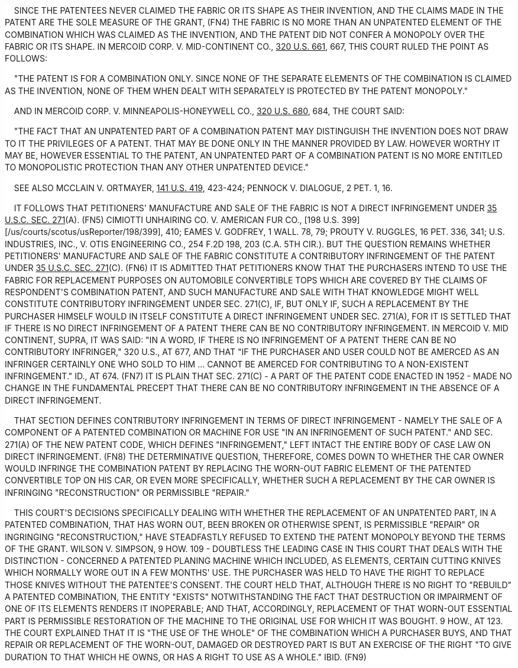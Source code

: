     SINCE THE PATENTEES NEVER CLAIMED THE FABRIC OR ITS SHAPE AS THEIR INVENTION, AND THE CLAIMS MADE IN THE PATENT ARE THE SOLE MEASURE OF THE GRANT, (FN4) THE FABRIC IS NO MORE THAN AN UNPATENTED ELEMENT OF THE COMBINATION WHICH WAS CLAIMED AS THE INVENTION, AND THE PATENT DID NOT CONFER A MONOPOLY OVER THE FABRIC OR ITS SHAPE.  IN MERCOID CORP. V. MID-CONTINENT CO., [320 U.S. 661][/us/courts/scotus/usReporter/320/661], 667, THIS COURT RULED THE POINT AS FOLLOWS:

    "THE PATENT IS FOR A COMBINATION ONLY.  SINCE NONE OF THE SEPARATE ELEMENTS OF THE COMBINATION IS CLAIMED AS THE INVENTION, NONE OF THEM WHEN DEALT WITH SEPARATELY IS PROTECTED BY THE PATENT MONOPOLY."

    AND IN MERCOID CORP. V. MINNEAPOLIS-HONEYWELL CO., [320 U.S. 680][/us/courts/scotus/usReporter/320/680], 684, THE COURT SAID:

    "THE FACT THAT AN UNPATENTED PART OF A COMBINATION PATENT MAY DISTINGUISH THE INVENTION DOES NOT DRAW TO IT THE PRIVILEGES OF A PATENT.  THAT MAY BE DONE ONLY IN THE MANNER PROVIDED BY LAW.  HOWEVER WORTHY IT MAY BE, HOWEVER ESSENTIAL TO THE PATENT, AN UNPATENTED PART OF A COMBINATION PATENT IS NO MORE ENTITLED TO MONOPOLISTIC PROTECTION THAN ANY OTHER UNPATENTED DEVICE."

    SEE ALSO MCCLAIN V. ORTMAYER, [141 U.S. 419][/us/courts/scotus/usReporter/141/419], 423-424; PENNOCK V. DIALOGUE, 2 PET. 1, 16.

    IT FOLLOWS THAT PETITIONERS' MANUFACTURE AND SALE OF THE FABRIC IS NOT A DIRECT INFRINGEMENT UNDER [35 U.S.C. SEC. 271][/us/usc/t35/s271](A).  (FN5)  CIMIOTTI UNHAIRING CO. V. AMERICAN FUR CO., [198 U.S. 399][/us/courts/scotus/usReporter/198/399], 410; EAMES V. GODFREY, 1 WALL.  78, 79; PROUTY V. RUGGLES, 16 PET. 336, 341; U.S. INDUSTRIES, INC., V. OTIS ENGINEERING CO., 254 F.2D 198, 203 (C.A. 5TH CIR.).  BUT THE QUESTION REMAINS WHETHER PETITIONERS' MANUFACTURE AND SALE OF THE FABRIC CONSTITUTE A CONTRIBUTORY INFRINGEMENT OF THE PATENT UNDER [35 U.S.C. SEC. 271][/us/usc/t35/s271](C).  (FN6)  IT IS ADMITTED THAT PETITIONERS KNOW THAT THE PURCHASERS INTEND TO USE THE FABRIC FOR REPLACEMENT PURPOSES ON AUTOMOBILE CONVERTIBLE TOPS WHICH ARE COVERED BY THE CLAIMS OF RESPONDENT'S COMBINATION PATENT, AND SUCH MANUFACTURE AND SALE WITH THAT KNOWLEDGE MIGHT WELL CONSTITUTE CONTRIBUTORY INFRINGEMENT UNDER SEC. 271(C), IF, BUT ONLY IF, SUCH A REPLACEMENT BY THE PURCHASER HIMSELF WOULD IN ITSELF CONSTITUTE A DIRECT INFRINGEMENT UNDER SEC. 271(A), FOR IT IS SETTLED THAT IF THERE IS NO DIRECT INFRINGEMENT OF A PATENT THERE CAN BE NO CONTRIBUTORY INFRINGEMENT.  IN MERCOID V. MID CONTINENT, SUPRA, IT WAS SAID:  "IN A WORD, IF THERE IS NO INFRINGEMENT OF A PATENT THERE CAN BE NO CONTRIBUTORY INFRINGER," 320 U.S., AT 677, AND THAT "IF THE PURCHASER AND USER COULD NOT BE AMERCED AS AN INFRINGER CERTAINLY ONE WHO SOLD TO HIM  ...  CANNOT BE AMERCED FOR CONTRIBUTING TO A NON-EXISTENT INFRINGEMENT."  ID., AT 674.  (FN7)  IT IS PLAIN THAT SEC. 271(C) - A PART OF THE PATENT CODE ENACTED IN 1952 - MADE NO CHANGE IN THE FUNDAMENTAL PRECEPT THAT THERE CAN BE NO CONTRIBUTORY INFRINGEMENT IN THE ABSENCE OF A DIRECT INFRINGEMENT.

    THAT SECTION DEFINES CONTRIBUTORY INFRINGEMENT IN TERMS OF DIRECT INFRINGEMENT - NAMELY THE SALE OF A COMPONENT OF A PATENTED COMBINATION OR MACHINE FOR USE "IN AN INFRINGEMENT OF SUCH PATENT."  AND SEC. 271(A) OF THE NEW PATENT CODE, WHICH DEFINES "INFRINGEMENT," LEFT INTACT THE ENTIRE BODY OF CASE LAW ON DIRECT INFRINGEMENT.  (FN8)  THE DETERMINATIVE QUESTION, THEREFORE, COMES DOWN TO WHETHER THE CAR OWNER WOULD INFRINGE THE COMBINATION PATENT BY REPLACING THE WORN-OUT FABRIC ELEMENT OF THE PATENTED CONVERTIBLE TOP ON HIS CAR, OR EVEN MORE SPECIFICALLY, WHETHER SUCH A REPLACEMENT BY THE CAR OWNER IS INFRINGING "RECONSTRUCTION" OR PERMISSIBLE "REPAIR."

    THIS COURT'S DECISIONS SPECIFICALLY DEALING WITH WHETHER THE REPLACEMENT OF AN UNPATENTED PART, IN A PATENTED COMBINATION, THAT HAS WORN OUT, BEEN BROKEN OR OTHERWISE SPENT, IS PERMISSIBLE "REPAIR" OR INGRINGING "RECONSTRUCTION," HAVE STEADFASTLY REFUSED TO EXTEND THE PATENT MONOPOLY BEYOND THE TERMS OF THE GRANT.  WILSON V. SIMPSON, 9 HOW.  109 - DOUBTLESS THE LEADING CASE IN THIS COURT THAT DEALS WITH THE DISTINCTION - CONCERNED A PATENTED PLANING MACHINE WHICH INCLUDED, AS ELEMENTS, CERTAIN CUTTING KNIVES WHICH NORMALLY WORE OUT IN A FEW MONTHS' USE.  THE PURCHASER WAS HELD TO HAVE THE RIGHT TO REPLACE THOSE KNIVES WITHOUT THE PATENTEE'S CONSENT.  THE COURT HELD THAT, ALTHOUGH THERE IS NO RIGHT TO "REBUILD" A PATENTED COMBINATION, THE ENTITY "EXISTS" NOTWITHSTANDING THE FACT THAT DESTRUCTION OR IMPAIRMENT OF ONE OF ITS ELEMENTS RENDERS IT INOPERABLE; AND THAT, ACCORDINGLY, REPLACEMENT OF THAT WORN-OUT ESSENTIAL PART IS PERMISSIBLE RESTORATION OF THE MACHINE TO THE ORIGINAL USE FOR WHICH IT WAS BOUGHT.  9 HOW., AT 123.  THE COURT EXPLAINED THAT IT IS "THE USE OF THE WHOLE" OF THE COMBINATION WHICH A PURCHASER BUYS, AND THAT REPAIR OR REPLACEMENT OF THE WORN-OUT, DAMAGED OR DESTROYED PART IS BUT AN EXERCISE OF THE RIGHT "TO GIVE DURATION TO THAT WHICH HE OWNS, OR HAS A RIGHT TO USE AS A WHOLE."  IBID.  (FN9)


[/us/courts/scotus/usReporter/365/336]: https://publicdocs.github.io/go/links?ns=uslm-x&ref=%2Fus%2Fcourts%2Fscotus%2FusReporter%2F365%2F336
[/us/usc/t35/s271]: https://publicdocs.github.io/go/links?ns=uslm&ref=%2Fus%2Fusc%2Ft35%2Fs271
[/us/usc/t35/s271]: https://publicdocs.github.io/go/links?ns=uslm&ref=%2Fus%2Fusc%2Ft35%2Fs271
[/us/courts/scotus/usReporter/362/902]: https://publicdocs.github.io/go/links?ns=uslm-x&ref=%2Fus%2Fcourts%2Fscotus%2FusReporter%2F362%2F902
[/us/courts/scotus/usReporter/320/661]: https://publicdocs.github.io/go/links?ns=uslm-x&ref=%2Fus%2Fcourts%2Fscotus%2FusReporter%2F320%2F661
[/us/courts/scotus/usReporter/320/680]: https://publicdocs.github.io/go/links?ns=uslm-x&ref=%2Fus%2Fcourts%2Fscotus%2FusReporter%2F320%2F680
[/us/courts/scotus/usReporter/141/419]: https://publicdocs.github.io/go/links?ns=uslm-x&ref=%2Fus%2Fcourts%2Fscotus%2FusReporter%2F141%2F419
[/us/usc/t35/s271]: https://publicdocs.github.io/go/links?ns=uslm&ref=%2Fus%2Fusc%2Ft35%2Fs271